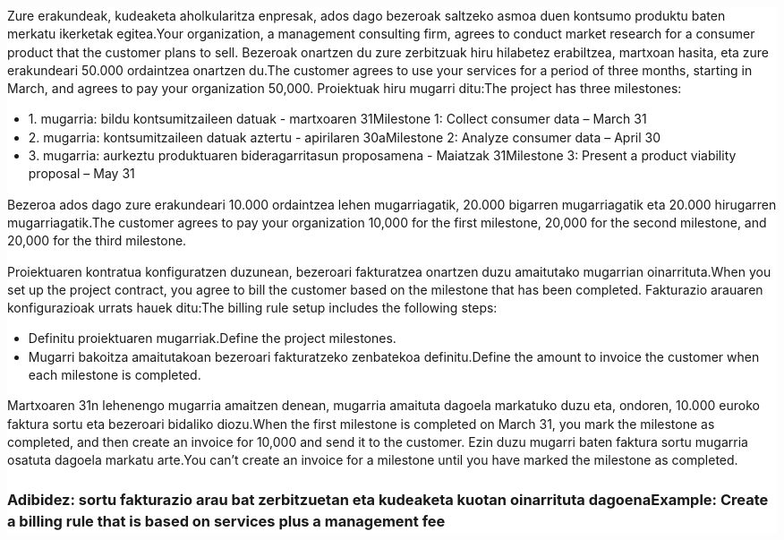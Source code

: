 <span data-ttu-id="de81c-296">Zure erakundeak, kudeaketa aholkularitza enpresak, ados dago bezeroak saltzeko asmoa duen kontsumo produktu baten merkatu ikerketak egitea.</span><span class="sxs-lookup"><span data-stu-id="de81c-296">Your organization, a management consulting firm, agrees to conduct market research for a consumer product that the customer plans to sell.</span></span> <span data-ttu-id="de81c-297">Bezeroak onartzen du zure zerbitzuak hiru hilabetez erabiltzea, martxoan hasita, eta zure erakundeari 50.000 ordaintzea onartzen du.</span><span class="sxs-lookup"><span data-stu-id="de81c-297">The customer agrees to use your services for a period of three months, starting in March, and agrees to pay your organization 50,000.</span></span> <span data-ttu-id="de81c-298">Proiektuak hiru mugarri ditu:</span><span class="sxs-lookup"><span data-stu-id="de81c-298">The project has three milestones:</span></span>

-   <span data-ttu-id="de81c-299">1. mugarria: bildu kontsumitzaileen datuak - martxoaren 31</span><span class="sxs-lookup"><span data-stu-id="de81c-299">Milestone 1: Collect consumer data – March 31</span></span>
-   <span data-ttu-id="de81c-300">2. mugarria: kontsumitzaileen datuak aztertu - apirilaren 30a</span><span class="sxs-lookup"><span data-stu-id="de81c-300">Milestone 2: Analyze consumer data – April 30</span></span>
-   <span data-ttu-id="de81c-301">3. mugarria: aurkeztu produktuaren bideragarritasun proposamena - Maiatzak 31</span><span class="sxs-lookup"><span data-stu-id="de81c-301">Milestone 3: Present a product viability proposal – May 31</span></span>

<span data-ttu-id="de81c-302">Bezeroa ados dago zure erakundeari 10.000 ordaintzea lehen mugarriagatik, 20.000 bigarren mugarriagatik eta 20.000 hirugarren mugarriagatik.</span><span class="sxs-lookup"><span data-stu-id="de81c-302">The customer agrees to pay your organization 10,000 for the first milestone, 20,000 for the second milestone, and 20,000 for the third milestone.</span></span> 

<span data-ttu-id="de81c-303">Proiektuaren kontratua konfiguratzen duzunean, bezeroari fakturatzea onartzen duzu amaitutako mugarrian oinarrituta.</span><span class="sxs-lookup"><span data-stu-id="de81c-303">When you set up the project contract, you agree to bill the customer based on the milestone that has been completed.</span></span> <span data-ttu-id="de81c-304">Fakturazio arauaren konfigurazioak urrats hauek ditu:</span><span class="sxs-lookup"><span data-stu-id="de81c-304">The billing rule setup includes the following steps:</span></span>

-   <span data-ttu-id="de81c-305">Definitu proiektuaren mugarriak.</span><span class="sxs-lookup"><span data-stu-id="de81c-305">Define the project milestones.</span></span>
-   <span data-ttu-id="de81c-306">Mugarri bakoitza amaitutakoan bezeroari fakturatzeko zenbatekoa definitu.</span><span class="sxs-lookup"><span data-stu-id="de81c-306">Define the amount to invoice the customer when each milestone is completed.</span></span>

<span data-ttu-id="de81c-307">Martxoaren 31n lehenengo mugarria amaitzen denean, mugarria amaituta dagoela markatuko duzu eta, ondoren, 10.000 euroko faktura sortu eta bezeroari bidaliko diozu.</span><span class="sxs-lookup"><span data-stu-id="de81c-307">When the first milestone is completed on March 31, you mark the milestone as completed, and then create an invoice for 10,000 and send it to the customer.</span></span> <span data-ttu-id="de81c-308">Ezin duzu mugarri baten faktura sortu mugarria osatuta dagoela markatu arte.</span><span class="sxs-lookup"><span data-stu-id="de81c-308">You can’t create an invoice for a milestone until you have marked the milestone as completed.</span></span>

### <a name="example-create-a-billing-rule-that-is-based-on-services-plus-a-management-fee"></a><span data-ttu-id="de81c-309">Adibidez: sortu fakturazio arau bat zerbitzuetan eta kudeaketa kuotan oinarrituta dagoena</span><span class="sxs-lookup"><span data-stu-id="de81c-309">Example: Create a billing rule that is based on services plus a management fee</span></span>
